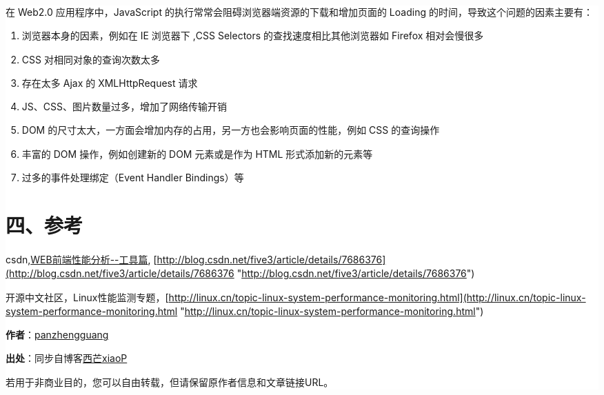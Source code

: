 在 Web2.0 应用程序中，JavaScript 的执行常常会阻碍浏览器端资源的下载和增加页面的 Loading 的时间，导致这个问题的因素主要有：

1) 浏览器本身的因素，例如在 IE 浏览器下 ,CSS Selectors 的查找速度相比其他浏览器如 Firefox 相对会慢很多

2) CSS 对相同对象的查询次数太多

3) 存在太多 Ajax 的 XMLHttpRequest 请求

4) JS、CSS、图片数量过多，增加了网络传输开销

5) DOM 的尺寸太大，一方面会增加内存的占用，另一方也会影响页面的性能，例如 CSS 的查询操作

6) 丰富的 DOM 操作，例如创建新的 DOM 元素或是作为 HTML 形式添加新的元素等

7) 过多的事件处理绑定（Event Handler Bindings）等

# 四、参考

csdn,[WEB前端性能分析--工具篇](http://blog.csdn.net/five3/article/details/7686376), [http://blog.csdn.net/five3/article/details/7686376](http://blog.csdn.net/five3/article/details/7686376 "http://blog.csdn.net/five3/article/details/7686376")

开源中文社区，Linux性能监测专题，[http://linux.cn/topic-linux-system-performance-monitoring.html](http://linux.cn/topic-linux-system-performance-monitoring.html "http://linux.cn/topic-linux-system-performance-monitoring.html")

**作者**：[panzhengguang](https://github.com/panzhengguang)

**出处**：同步自博客[西芒xiaoP](http://www.cnblogs.com/panweishadow/)

若用于非商业目的，您可以自由转载，但请保留原作者信息和文章链接URL。